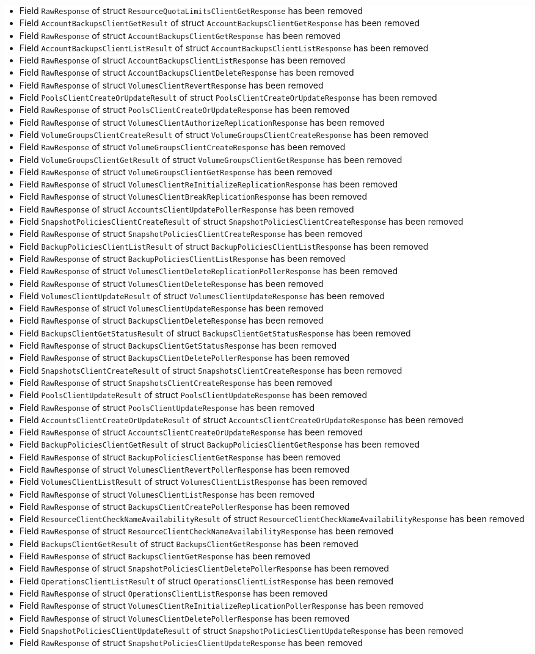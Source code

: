 - Field `RawResponse` of struct `ResourceQuotaLimitsClientGetResponse` has been removed
- Field `AccountBackupsClientGetResult` of struct `AccountBackupsClientGetResponse` has been removed
- Field `RawResponse` of struct `AccountBackupsClientGetResponse` has been removed
- Field `AccountBackupsClientListResult` of struct `AccountBackupsClientListResponse` has been removed
- Field `RawResponse` of struct `AccountBackupsClientListResponse` has been removed
- Field `RawResponse` of struct `AccountBackupsClientDeleteResponse` has been removed
- Field `RawResponse` of struct `VolumesClientRevertResponse` has been removed
- Field `PoolsClientCreateOrUpdateResult` of struct `PoolsClientCreateOrUpdateResponse` has been removed
- Field `RawResponse` of struct `PoolsClientCreateOrUpdateResponse` has been removed
- Field `RawResponse` of struct `VolumesClientAuthorizeReplicationResponse` has been removed
- Field `VolumeGroupsClientCreateResult` of struct `VolumeGroupsClientCreateResponse` has been removed
- Field `RawResponse` of struct `VolumeGroupsClientCreateResponse` has been removed
- Field `VolumeGroupsClientGetResult` of struct `VolumeGroupsClientGetResponse` has been removed
- Field `RawResponse` of struct `VolumeGroupsClientGetResponse` has been removed
- Field `RawResponse` of struct `VolumesClientReInitializeReplicationResponse` has been removed
- Field `RawResponse` of struct `VolumesClientBreakReplicationResponse` has been removed
- Field `RawResponse` of struct `AccountsClientUpdatePollerResponse` has been removed
- Field `SnapshotPoliciesClientCreateResult` of struct `SnapshotPoliciesClientCreateResponse` has been removed
- Field `RawResponse` of struct `SnapshotPoliciesClientCreateResponse` has been removed
- Field `BackupPoliciesClientListResult` of struct `BackupPoliciesClientListResponse` has been removed
- Field `RawResponse` of struct `BackupPoliciesClientListResponse` has been removed
- Field `RawResponse` of struct `VolumesClientDeleteReplicationPollerResponse` has been removed
- Field `RawResponse` of struct `VolumesClientDeleteResponse` has been removed
- Field `VolumesClientUpdateResult` of struct `VolumesClientUpdateResponse` has been removed
- Field `RawResponse` of struct `VolumesClientUpdateResponse` has been removed
- Field `RawResponse` of struct `BackupsClientDeleteResponse` has been removed
- Field `BackupsClientGetStatusResult` of struct `BackupsClientGetStatusResponse` has been removed
- Field `RawResponse` of struct `BackupsClientGetStatusResponse` has been removed
- Field `RawResponse` of struct `BackupsClientDeletePollerResponse` has been removed
- Field `SnapshotsClientCreateResult` of struct `SnapshotsClientCreateResponse` has been removed
- Field `RawResponse` of struct `SnapshotsClientCreateResponse` has been removed
- Field `PoolsClientUpdateResult` of struct `PoolsClientUpdateResponse` has been removed
- Field `RawResponse` of struct `PoolsClientUpdateResponse` has been removed
- Field `AccountsClientCreateOrUpdateResult` of struct `AccountsClientCreateOrUpdateResponse` has been removed
- Field `RawResponse` of struct `AccountsClientCreateOrUpdateResponse` has been removed
- Field `BackupPoliciesClientGetResult` of struct `BackupPoliciesClientGetResponse` has been removed
- Field `RawResponse` of struct `BackupPoliciesClientGetResponse` has been removed
- Field `RawResponse` of struct `VolumesClientRevertPollerResponse` has been removed
- Field `VolumesClientListResult` of struct `VolumesClientListResponse` has been removed
- Field `RawResponse` of struct `VolumesClientListResponse` has been removed
- Field `RawResponse` of struct `BackupsClientCreatePollerResponse` has been removed
- Field `ResourceClientCheckNameAvailabilityResult` of struct `ResourceClientCheckNameAvailabilityResponse` has been removed
- Field `RawResponse` of struct `ResourceClientCheckNameAvailabilityResponse` has been removed
- Field `BackupsClientGetResult` of struct `BackupsClientGetResponse` has been removed
- Field `RawResponse` of struct `BackupsClientGetResponse` has been removed
- Field `RawResponse` of struct `SnapshotPoliciesClientDeletePollerResponse` has been removed
- Field `OperationsClientListResult` of struct `OperationsClientListResponse` has been removed
- Field `RawResponse` of struct `OperationsClientListResponse` has been removed
- Field `RawResponse` of struct `VolumesClientReInitializeReplicationPollerResponse` has been removed
- Field `RawResponse` of struct `VolumesClientDeletePollerResponse` has been removed
- Field `SnapshotPoliciesClientUpdateResult` of struct `SnapshotPoliciesClientUpdateResponse` has been removed
- Field `RawResponse` of struct `SnapshotPoliciesClientUpdateResponse` has been removed